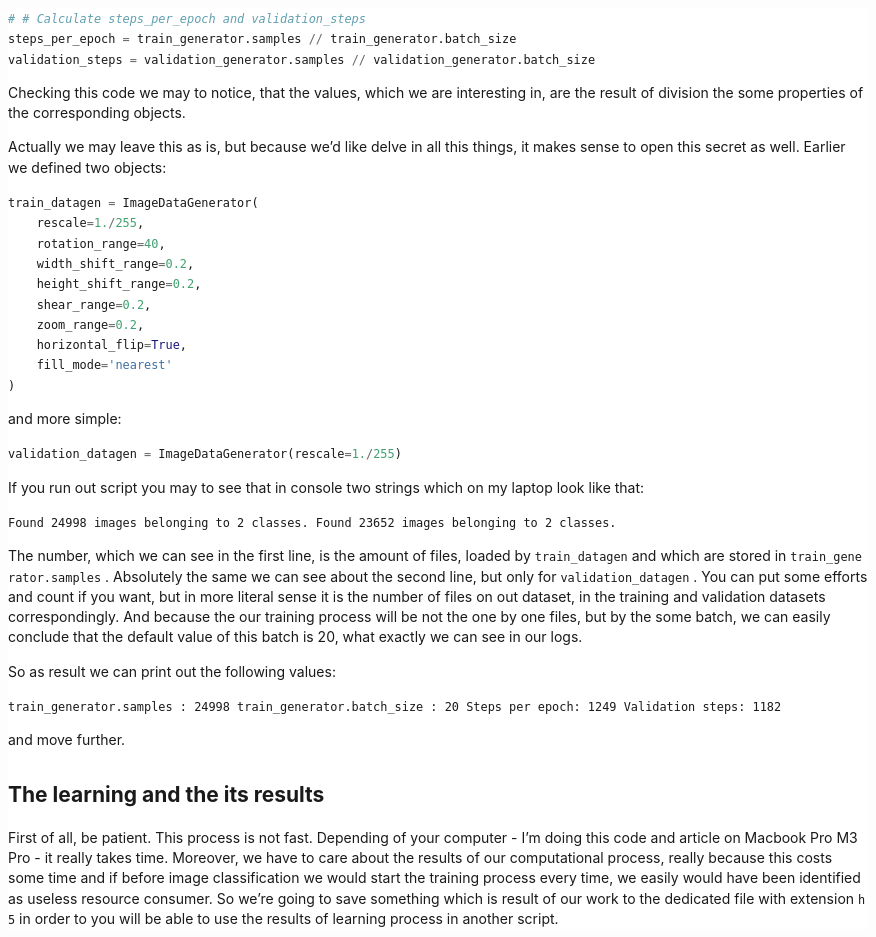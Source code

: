 ```python
# # Calculate steps_per_epoch and validation_steps
steps_per_epoch = train_generator.samples // train_generator.batch_size
validation_steps = validation_generator.samples // validation_generator.batch_size
```

Checking this code we may to notice, that the values, which we are interesting in, are the result of division the some properties of the corresponding objects. 

Actually we may leave this as is, but because we’d like delve in all this things, it makes sense to open this secret as well. Earlier we defined two objects: 

```python
train_datagen = ImageDataGenerator(
    rescale=1./255,
    rotation_range=40,
    width_shift_range=0.2,
    height_shift_range=0.2,
    shear_range=0.2,
    zoom_range=0.2,
    horizontal_flip=True,
    fill_mode='nearest'
)
```

and more simple:

```python
validation_datagen = ImageDataGenerator(rescale=1./255)
```

If you run out script you may to see that in console two strings which on my laptop look like that:

`Found 24998 images belonging to 2 classes.
Found 23652 images belonging to 2 classes.`

The number, which we can see in the first line, is the amount of files, loaded by `train_datagen` and which are stored in `train_generator.samples` . Absolutely the same we can see about the second line, but only for `validation_datagen` . You can put some efforts and count if you want, but in more literal sense it is the number of files on out dataset, in the training and validation datasets correspondingly. And because the our training process will be not the one by one files, but by the some batch, we can easily conclude that the default value of this batch is 20, what exactly we can see in our logs. 

So as result we can print out the following values:

`train_generator.samples : 24998
train_generator.batch_size : 20
Steps per epoch: 1249
Validation steps: 1182`

and move further. 

## The learning and the its results

First of all, be patient. This process is not fast. Depending of your computer - I’m doing this code and article on Macbook Pro M3 Pro - it really takes time. Moreover, we have to care about the results of our computational process, really because this costs some time and if before image classification we would start the training process every time, we easily would have been identified as useless resource consumer. So we’re going to save something which is result of our work to the dedicated file with extension `h5` in order to you will be able to use the results of learning process in another script. 
